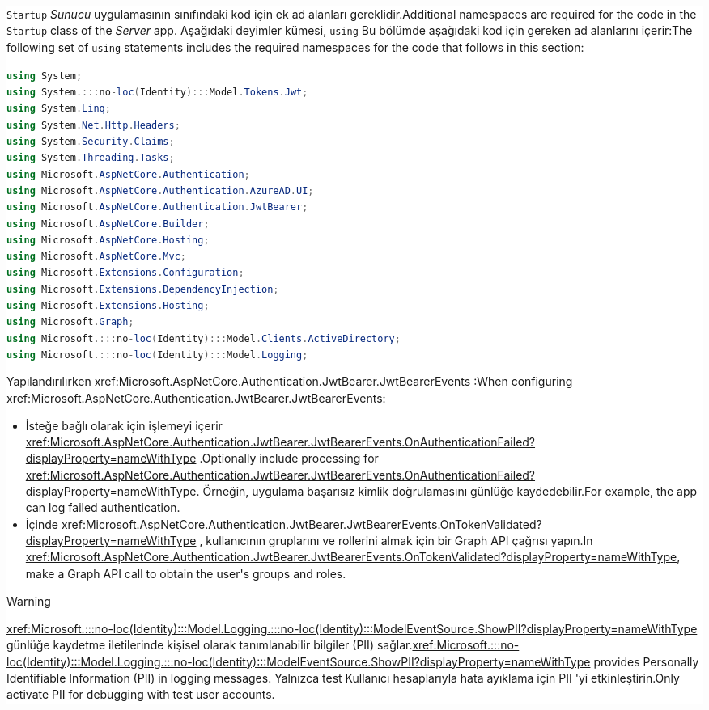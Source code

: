 <span data-ttu-id="c8abe-246">`Startup` *Sunucu* uygulamasının sınıfındaki kod için ek ad alanları gereklidir.</span><span class="sxs-lookup"><span data-stu-id="c8abe-246">Additional namespaces are required for the code in the `Startup` class of the *Server* app.</span></span> <span data-ttu-id="c8abe-247">Aşağıdaki deyimler kümesi, `using` Bu bölümde aşağıdaki kod için gereken ad alanlarını içerir:</span><span class="sxs-lookup"><span data-stu-id="c8abe-247">The following set of `using` statements includes the required namespaces for the code that follows in this section:</span></span>

```csharp
using System;
using System.:::no-loc(Identity):::Model.Tokens.Jwt;
using System.Linq;
using System.Net.Http.Headers;
using System.Security.Claims;
using System.Threading.Tasks;
using Microsoft.AspNetCore.Authentication;
using Microsoft.AspNetCore.Authentication.AzureAD.UI;
using Microsoft.AspNetCore.Authentication.JwtBearer;
using Microsoft.AspNetCore.Builder;
using Microsoft.AspNetCore.Hosting;
using Microsoft.AspNetCore.Mvc;
using Microsoft.Extensions.Configuration;
using Microsoft.Extensions.DependencyInjection;
using Microsoft.Extensions.Hosting;
using Microsoft.Graph;
using Microsoft.:::no-loc(Identity):::Model.Clients.ActiveDirectory;
using Microsoft.:::no-loc(Identity):::Model.Logging;
```

<span data-ttu-id="c8abe-248">Yapılandırılırken <xref:Microsoft.AspNetCore.Authentication.JwtBearer.JwtBearerEvents> :</span><span class="sxs-lookup"><span data-stu-id="c8abe-248">When configuring <xref:Microsoft.AspNetCore.Authentication.JwtBearer.JwtBearerEvents>:</span></span>

* <span data-ttu-id="c8abe-249">İsteğe bağlı olarak için işlemeyi içerir <xref:Microsoft.AspNetCore.Authentication.JwtBearer.JwtBearerEvents.OnAuthenticationFailed?displayProperty=nameWithType> .</span><span class="sxs-lookup"><span data-stu-id="c8abe-249">Optionally include processing for <xref:Microsoft.AspNetCore.Authentication.JwtBearer.JwtBearerEvents.OnAuthenticationFailed?displayProperty=nameWithType>.</span></span> <span data-ttu-id="c8abe-250">Örneğin, uygulama başarısız kimlik doğrulamasını günlüğe kaydedebilir.</span><span class="sxs-lookup"><span data-stu-id="c8abe-250">For example, the app can log failed authentication.</span></span>
* <span data-ttu-id="c8abe-251">İçinde <xref:Microsoft.AspNetCore.Authentication.JwtBearer.JwtBearerEvents.OnTokenValidated?displayProperty=nameWithType> , kullanıcının gruplarını ve rollerini almak için bir Graph API çağrısı yapın.</span><span class="sxs-lookup"><span data-stu-id="c8abe-251">In <xref:Microsoft.AspNetCore.Authentication.JwtBearer.JwtBearerEvents.OnTokenValidated?displayProperty=nameWithType>, make a Graph API call to obtain the user's groups and roles.</span></span>

> [!WARNING]
> <span data-ttu-id="c8abe-252"><xref:Microsoft.:::no-loc(Identity):::Model.Logging.:::no-loc(Identity):::ModelEventSource.ShowPII?displayProperty=nameWithType> günlüğe kaydetme iletilerinde kişisel olarak tanımlanabilir bilgiler (PII) sağlar.</span><span class="sxs-lookup"><span data-stu-id="c8abe-252"><xref:Microsoft.:::no-loc(Identity):::Model.Logging.:::no-loc(Identity):::ModelEventSource.ShowPII?displayProperty=nameWithType> provides Personally Identifiable Information (PII) in logging messages.</span></span> <span data-ttu-id="c8abe-253">Yalnızca test Kullanıcı hesaplarıyla hata ayıklama için PII 'yi etkinleştirin.</span><span class="sxs-lookup"><span data-stu-id="c8abe-253">Only activate PII for debugging with test user accounts.</span></span>
